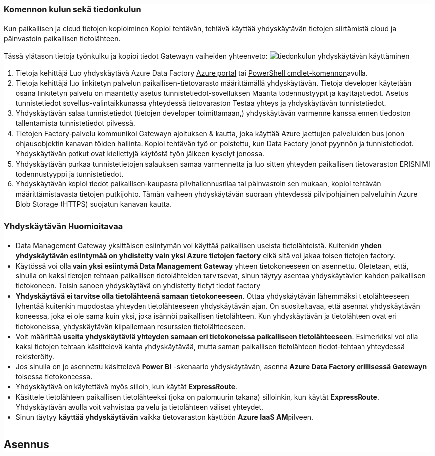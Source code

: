 ### <a name="command-flow-and-data-flow"></a>Komennon kulun sekä tiedonkulun
Kun paikallisen ja cloud tietojen kopioiminen Kopioi tehtävän, tehtävä käyttää yhdyskäytävän tietojen siirtämistä cloud ja päinvastoin paikallisen tietolähteen.

Tässä ylätason tietoja työnkulku ja kopioi tiedot Gatewayn vaiheiden yhteenveto: ![tiedonkulun yhdyskäytävän käyttäminen](./media/data-factory-data-management-gateway/data-flow-using-gateway.png)

1.  Tietoja kehittäjä Luo yhdyskäytävä Azure Data Factory [Azure portal](https://portal.azure.com) tai [PowerShell cmdlet-komennon](https://msdn.microsoft.com/library/dn820234.aspx)avulla. 
2.  Tietoja kehittäjä luo linkitetyn palvelun paikallisen-tietovarasto määrittämällä yhdyskäytävän. Tietoja developer käytetään osana linkitetyn palvelu on määritetty asetus tunnistetiedot-sovelluksen Määritä todennustyypit ja käyttäjätiedot.  Asetus tunnistetiedot sovellus-valintaikkunassa yhteydessä tietovaraston Testaa yhteys ja yhdyskäytävän tunnistetiedot.
3. Yhdyskäytävän salaa tunnistetiedot (tietojen developer toimittamaan,) yhdyskäytävän varmenne kanssa ennen tiedoston tallentamista tunnistetiedot pilvessä.
4. Tietojen Factory-palvelu kommunikoi Gatewayn ajoituksen & kautta, joka käyttää Azure jaettujen palveluiden bus jonon ohjausobjektin kanavan töiden hallinta. Kopioi tehtävän työ on poistettu, kun Data Factory jonot pyynnön ja tunnistetiedot. Yhdyskäytävän potkut ovat kiellettyjä käytöstä työn jälkeen kyselyt jonossa.
5.  Yhdyskäytävän purkaa tunnistetietojen salauksen samaa varmennetta ja luo sitten yhteyden paikallisen tietovaraston ERISNIMI todennustyyppi ja tunnistetiedot.
6.  Yhdyskäytävän kopioi tiedot paikallisen-kaupasta pilvitallennustilaa tai päinvastoin sen mukaan, kopioi tehtävän määrittämistavasta tietojen putkijohto. Tämän vaiheen yhdyskäytävän suoraan yhteydessä pilvipohjainen palveluihin Azure Blob Storage (HTTPS) suojatun kanavan kautta.

### <a name="considerations-for-using-gateway"></a>Yhdyskäytävän Huomioitavaa
- Data Management Gateway yksittäisen esiintymän voi käyttää paikallisen useista tietolähteistä. Kuitenkin **yhden yhdyskäytävän esiintymää on yhdistetty vain yksi Azure tietojen factory** eikä sitä voi jakaa toisen tietojen factory.
- Käytössä voi olla **vain yksi esiintymä Data Management Gateway** yhteen tietokoneeseen on asennettu. Oletetaan, että, sinulla on kaksi tietojen tehtaan paikallisen tietolähteiden tarvitsevat, sinun täytyy asentaa yhdyskäytävien kahden paikallisen tietokoneen. Toisin sanoen yhdyskäytävä on yhdistetty tietyt tiedot factory
- **Yhdyskäytävä ei tarvitse olla tietolähteenä samaan tietokoneeseen**. Ottaa yhdyskäytävän lähemmäksi tietolähteeseen lyhentää kuitenkin muodostaa yhteyden tietolähteeseen yhdyskäytävän ajan. On suositeltavaa, että asennat yhdyskäytävän koneessa, joka ei ole sama kuin yksi, joka isännöi paikallisen tietolähteen. Kun yhdyskäytävän ja tietolähteen ovat eri tietokoneissa, yhdyskäytävän kilpailemaan resurssien tietolähteeseen.
- Voit määrittää **useita yhdyskäytäviä yhteyden samaan eri tietokoneissa paikalliseen tietolähteeseen**. Esimerkiksi voi olla kaksi tietojen tehtaan käsittelevä kahta yhdyskäytävää, mutta saman paikallisen tietolähteen tiedot-tehtaan yhteydessä rekisteröity.
- Jos sinulla on jo asennettu käsittelevä **Power BI** -skenaario yhdyskäytävän, asenna **Azure Data Factory erillisessä Gatewayn** toisessa tietokoneessa.
- Yhdyskäytävä on käytettävä myös silloin, kun käytät **ExpressRoute**.
- Käsittele tietolähteen paikallisen tietolähteeksi (joka on palomuurin takana) silloinkin, kun käytät **ExpressRoute**. Yhdyskäytävän avulla voit vahvistaa palvelu ja tietolähteen väliset yhteydet.
- Sinun täytyy **käyttää yhdyskäytävän** vaikka tietovaraston käyttöön **Azure IaaS AM**pilveen. 

## <a name="installation"></a>Asennus
